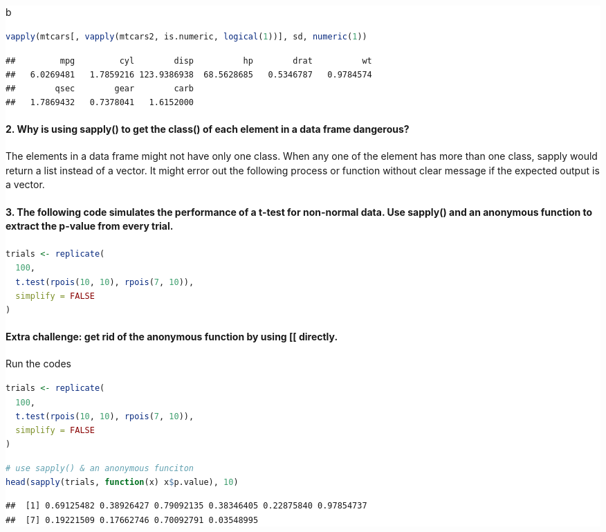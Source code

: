b

``` r
vapply(mtcars[, vapply(mtcars2, is.numeric, logical(1))], sd, numeric(1))
```

    ##         mpg         cyl        disp          hp        drat          wt 
    ##   6.0269481   1.7859216 123.9386938  68.5628685   0.5346787   0.9784574 
    ##        qsec        gear        carb 
    ##   1.7869432   0.7378041   1.6152000

#### 2. Why is using sapply() to get the class() of each element in a data frame dangerous?

The elements in a data frame might not have only one class. When any one of the element has more than one class, sapply would return a list instead of a vector. It might error out the following process or function without clear message if the expected output is a vector.

#### 3. The following code simulates the performance of a t-test for non-normal data. Use sapply() and an anonymous function to extract the p-value from every trial.

``` r
trials <- replicate(
  100, 
  t.test(rpois(10, 10), rpois(7, 10)),
  simplify = FALSE
)
```

#### Extra challenge: get rid of the anonymous function by using \[\[ directly.

Run the codes

``` r
trials <- replicate(
  100, 
  t.test(rpois(10, 10), rpois(7, 10)),
  simplify = FALSE
)
```

``` r
# use sapply() & an anonymous funciton
head(sapply(trials, function(x) x$p.value), 10)
```

    ##  [1] 0.69125482 0.38926427 0.79092135 0.38346405 0.22875840 0.97854737
    ##  [7] 0.19221509 0.17662746 0.70092791 0.03548995

